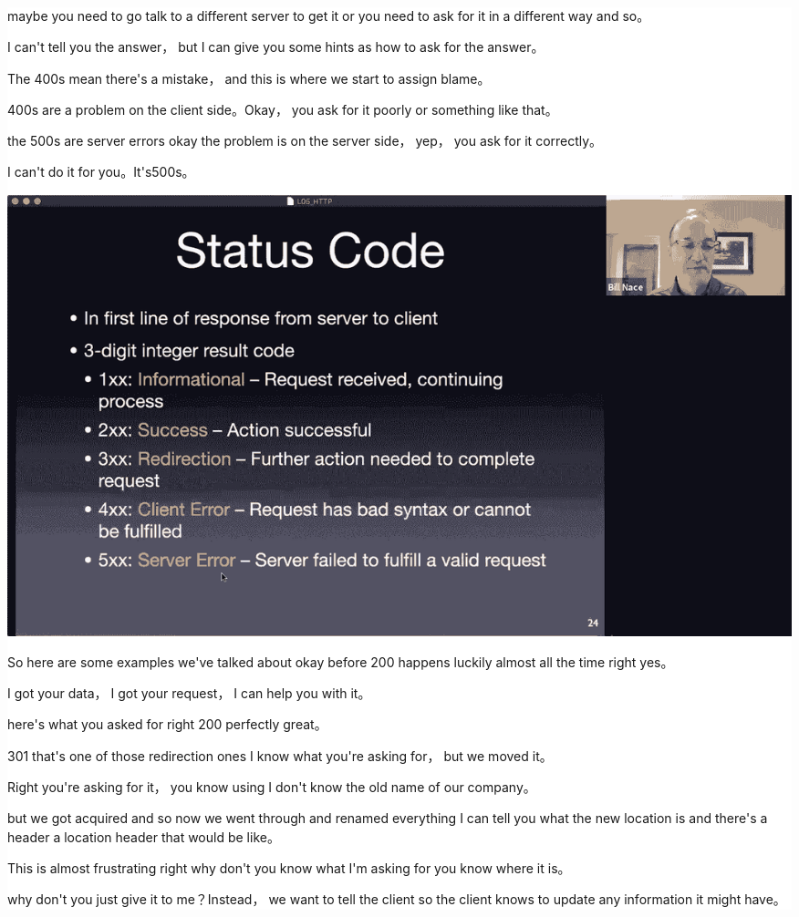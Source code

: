  maybe you need to go talk to a different server to get it or you need to ask for it in a different way and so。

I can't tell you the answer， but I can give you some hints as how to ask for the answer。

The 400s mean there's a mistake， and this is where we start to assign blame。

400s are a problem on the client side。Okay， you ask for it poorly or something like that。

 the 500s are server errors okay the problem is on the server side， yep， you ask for it correctly。

 I can't do it for you。It's500s。

![](img/a094a47bc7590797ecbde49c22287b3f_12.png)

So here are some examples we've talked about okay before 200 happens luckily almost all the time right yes。

 I got your data， I got your request， I can help you with it。

 here's what you asked for right 200 perfectly great。

301 that's one of those redirection ones I know what you're asking for， but we moved it。

Right you're asking for it， you know using I don't know the old name of our company。

 but we got acquired and so now we went through and renamed everything I can tell you what the new location is and there's a header a location header that would be like。

This is almost frustrating right why don't you know what I'm asking for you know where it is。

 why don't you just give it to me？Instead， we want to tell the client so the client knows to update any information it might have。
